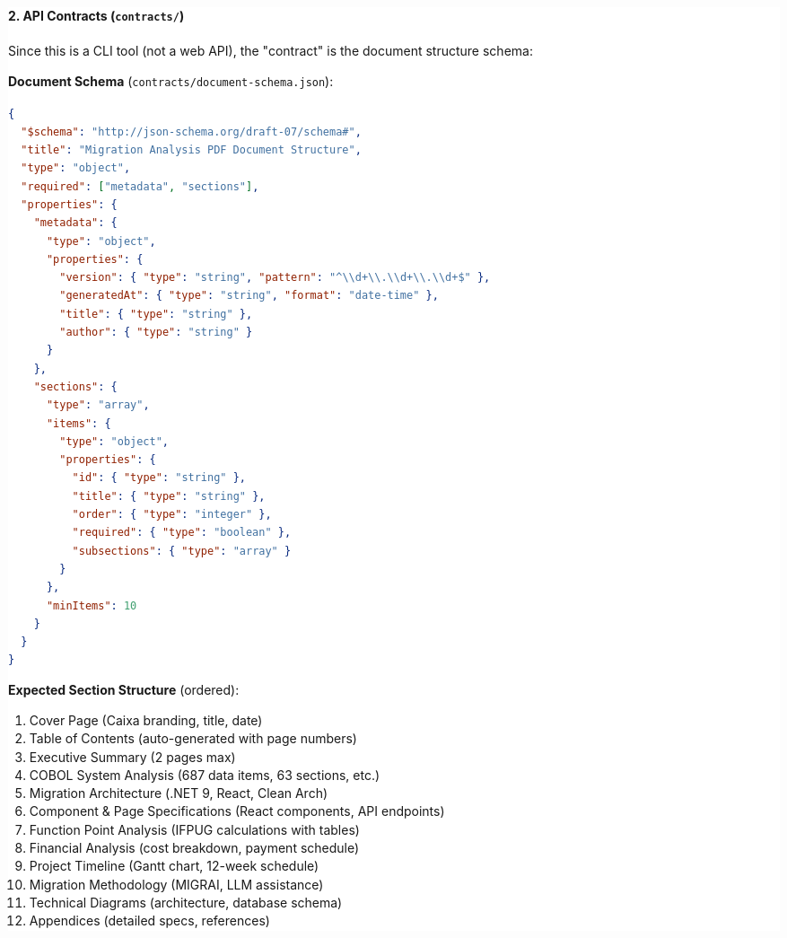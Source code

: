 #### 2. API Contracts (`contracts/`)

Since this is a CLI tool (not a web API), the "contract" is the document structure schema:

**Document Schema** (`contracts/document-schema.json`):

```json
{
  "$schema": "http://json-schema.org/draft-07/schema#",
  "title": "Migration Analysis PDF Document Structure",
  "type": "object",
  "required": ["metadata", "sections"],
  "properties": {
    "metadata": {
      "type": "object",
      "properties": {
        "version": { "type": "string", "pattern": "^\\d+\\.\\d+\\.\\d+$" },
        "generatedAt": { "type": "string", "format": "date-time" },
        "title": { "type": "string" },
        "author": { "type": "string" }
      }
    },
    "sections": {
      "type": "array",
      "items": {
        "type": "object",
        "properties": {
          "id": { "type": "string" },
          "title": { "type": "string" },
          "order": { "type": "integer" },
          "required": { "type": "boolean" },
          "subsections": { "type": "array" }
        }
      },
      "minItems": 10
    }
  }
}
```

**Expected Section Structure** (ordered):
1. Cover Page (Caixa branding, title, date)
2. Table of Contents (auto-generated with page numbers)
3. Executive Summary (2 pages max)
4. COBOL System Analysis (687 data items, 63 sections, etc.)
5. Migration Architecture (.NET 9, React, Clean Arch)
6. Component & Page Specifications (React components, API endpoints)
7. Function Point Analysis (IFPUG calculations with tables)
8. Financial Analysis (cost breakdown, payment schedule)
9. Project Timeline (Gantt chart, 12-week schedule)
10. Migration Methodology (MIGRAI, LLM assistance)
11. Technical Diagrams (architecture, database schema)
12. Appendices (detailed specs, references)

